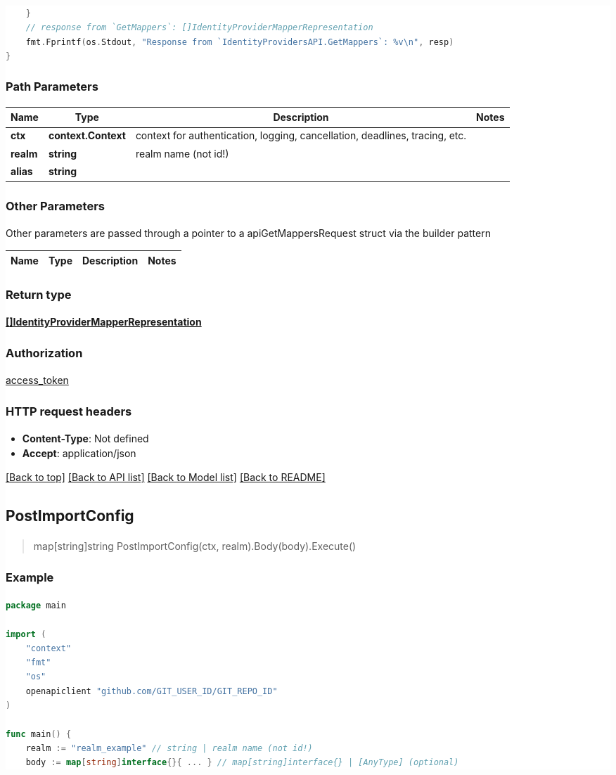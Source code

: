 ```go
	}
	// response from `GetMappers`: []IdentityProviderMapperRepresentation
	fmt.Fprintf(os.Stdout, "Response from `IdentityProvidersAPI.GetMappers`: %v\n", resp)
}
```

### Path Parameters


Name | Type | Description  | Notes
------------- | ------------- | ------------- | -------------
**ctx** | **context.Context** | context for authentication, logging, cancellation, deadlines, tracing, etc.
**realm** | **string** | realm name (not id!) | 
**alias** | **string** |  | 

### Other Parameters

Other parameters are passed through a pointer to a apiGetMappersRequest struct via the builder pattern


Name | Type | Description  | Notes
------------- | ------------- | ------------- | -------------



### Return type

[**[]IdentityProviderMapperRepresentation**](IdentityProviderMapperRepresentation.md)

### Authorization

[access_token](../README.md#access_token)

### HTTP request headers

- **Content-Type**: Not defined
- **Accept**: application/json

[[Back to top]](#) [[Back to API list]](../README.md#documentation-for-api-endpoints)
[[Back to Model list]](../README.md#documentation-for-models)
[[Back to README]](../README.md)


## PostImportConfig

> map[string]string PostImportConfig(ctx, realm).Body(body).Execute()





### Example

```go
package main

import (
	"context"
	"fmt"
	"os"
	openapiclient "github.com/GIT_USER_ID/GIT_REPO_ID"
)

func main() {
	realm := "realm_example" // string | realm name (not id!)
	body := map[string]interface{}{ ... } // map[string]interface{} | [AnyType] (optional)

```